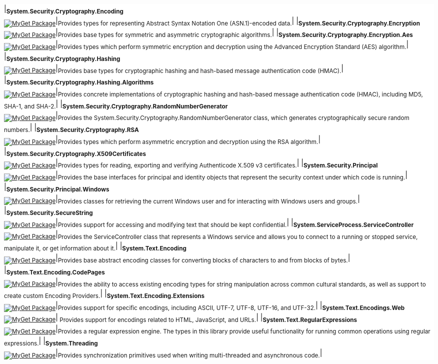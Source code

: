 |<sub>**System.Security.Cryptography.Encoding**<br/>[![MyGet Package](https://img.shields.io/myget/dotnet-core/v/System.Security.Cryptography.Encoding.svg)](https://www.myget.org/gallery/dotnet-core)</sub>|<sub>Provides types for representing Abstract Syntax Notation One (ASN.1)-encoded data.</sub>|
|<sub>**System.Security.Cryptography.Encryption**<br/>[![MyGet Package](https://img.shields.io/myget/dotnet-core/v/System.Security.Cryptography.Encryption.svg)](https://www.myget.org/gallery/dotnet-core)</sub>|<sub>Provides base types for symmetric and asymmetric cryptographic algorithms.</sub>|
|<sub>**System.Security.Cryptography.Encryption.Aes**<br/>[![MyGet Package](https://img.shields.io/myget/dotnet-core/v/System.Security.Cryptography.Encryption.Aes.svg)](https://www.myget.org/gallery/dotnet-core)</sub>|<sub>Provides types which perform symmetric encryption and decryption using the Advanced Encryption Standard (AES) algorithm.</sub>|
|<sub>**System.Security.Cryptography.Hashing**<br/>[![MyGet Package](https://img.shields.io/myget/dotnet-core/v/System.Security.Cryptography.Hashing.svg)](https://www.myget.org/gallery/dotnet-core)</sub>|<sub>Provides base types for cryptographic hashing and hash-based message authentication code (HMAC).</sub>|
|<sub>**System.Security.Cryptography.Hashing.Algorithms**<br/>[![MyGet Package](https://img.shields.io/myget/dotnet-core/v/System.Security.Cryptography.Hashing.Algorithms.svg)](https://www.myget.org/gallery/dotnet-core)</sub>|<sub>Provides concrete implementations of cryptographic hashing and hash-based message authentication code (HMAC), including MD5, SHA-1, and SHA-2.</sub>|
|<sub>**System.Security.Cryptography.RandomNumberGenerator**<br/>[![MyGet Package](https://img.shields.io/myget/dotnet-core/v/System.Security.Cryptography.RandomNumberGenerator.svg)](https://www.myget.org/gallery/dotnet-core)</sub>|<sub>Provides the System.Security.Cryptography.RandomNumberGenerator class, which generates cryptographically secure random numbers.</sub>|
|<sub>**System.Security.Cryptography.RSA**<br/>[![MyGet Package](https://img.shields.io/myget/dotnet-core/v/System.Security.Cryptography.RSA.svg)](https://www.myget.org/gallery/dotnet-core)</sub>|<sub>Provides types which perform asymmetric encryption and decryption using the RSA algorithm.</sub>|
|<sub>**System.Security.Cryptography.X509Certificates**<br/>[![MyGet Package](https://img.shields.io/myget/dotnet-core/v/System.Security.Cryptography.X509Certificates.svg)](https://www.myget.org/gallery/dotnet-core)</sub>|<sub>Provides types for reading, exporting and verifying Authenticode X.509 v3 certificates.</sub>|
|<sub>**System.Security.Principal**<br/>[![MyGet Package](https://img.shields.io/myget/dotnet-core/v/System.Security.Principal.svg)](https://www.myget.org/gallery/dotnet-core)</sub>|<sub>Provides the base interfaces for principal and identity objects that represent the security context under which code is running.</sub>|
|<sub>**System.Security.Principal.Windows**<br/>[![MyGet Package](https://img.shields.io/myget/dotnet-core/v/System.Security.Principal.Windows.svg)](https://www.myget.org/gallery/dotnet-core)</sub>|<sub>Provides classes for retrieving the current Windows user and for interacting with Windows users and groups.</sub>|
|<sub>**System.Security.SecureString**<br/>[![MyGet Package](https://img.shields.io/myget/dotnet-core/v/System.Security.SecureString.svg)](https://www.myget.org/gallery/dotnet-core)</sub>|<sub>Provides support for accessing and modifying text that should be kept confidential.</sub>|
|<sub>**System.ServiceProcess.ServiceController**<br/>[![MyGet Package](https://img.shields.io/myget/dotnet-core/v/System.ServiceProcess.ServiceController.svg)](https://www.myget.org/gallery/dotnet-core)</sub>|<sub>Provides the ServiceController class that represents a Windows service and allows you to connect to a running or stopped service, manipulate it, or get information about it.</sub>|
|<sub>**System.Text.Encoding**<br/>[![MyGet Package](https://img.shields.io/myget/dotnet-core/v/System.Text.Encoding.svg)](https://www.myget.org/gallery/dotnet-core)</sub>|<sub>Provides base abstract encoding classes for converting blocks of characters to and from blocks of bytes.</sub>|
|<sub>**System.Text.Encoding.CodePages**<br/>[![MyGet Package](https://img.shields.io/myget/dotnet-core/v/System.Text.Encoding.CodePages.svg)](https://www.myget.org/gallery/dotnet-core)</sub>|<sub>Provides the ability to access existing encoding types for string manipulation across common cultural standards, as well as support to create custom Encoding Providers.</sub>|
|<sub>**System.Text.Encoding.Extensions**<br/>[![MyGet Package](https://img.shields.io/myget/dotnet-core/v/System.Text.Encoding.Extensions.svg)](https://www.myget.org/gallery/dotnet-core)</sub>|<sub>Provides support for specific encodings, including ASCII, UTF-7, UTF-8, UTF-16, and UTF-32.</sub>|
|<sub>**System.Text.Encodings.Web**<br/>[![MyGet Package](https://img.shields.io/myget/dotnet-core/v/System.Text.Encodings.Web.svg)](https://www.myget.org/gallery/dotnet-core)</sub>|<sub> Provides support for encodings related to HTML, JavaScript, and URLs.</sub>|
|<sub>**System.Text.RegularExpressions**<br/>[![MyGet Package](https://img.shields.io/myget/dotnet-core/v/System.Text.RegularExpressions.svg)](https://www.myget.org/gallery/dotnet-core)</sub>|<sub>Provides a regular expression engine. The types in this library provide useful functionality for running common operations using regular expressions.</sub>|
|<sub>**System.Threading**<br/>[![MyGet Package](https://img.shields.io/myget/dotnet-core/v/System.Threading.svg)](https://www.myget.org/gallery/dotnet-core)</sub>|<sub>Provides synchronization primitives used when writing multi-threaded and asynchronous code.</sub>|